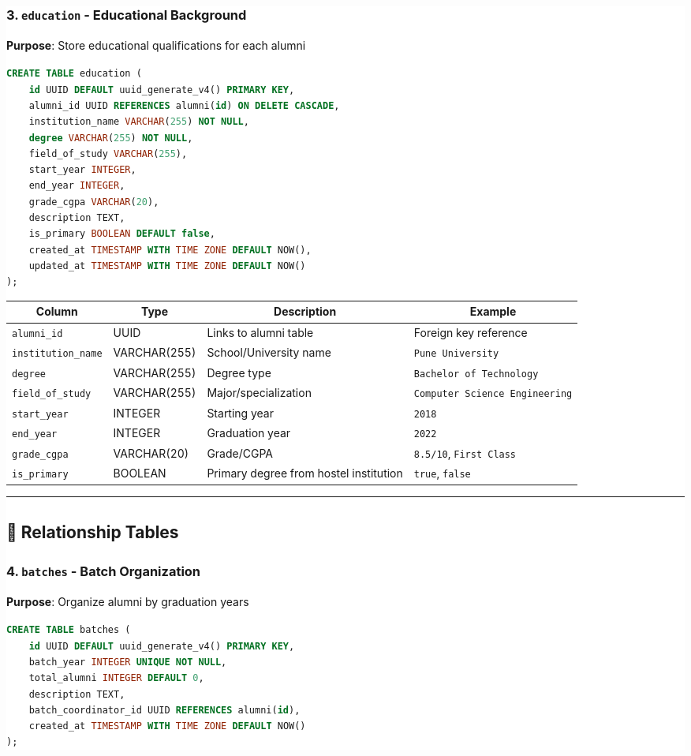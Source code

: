 
### **3. `education` - Educational Background**

**Purpose**: Store educational qualifications for each alumni

```sql
CREATE TABLE education (
    id UUID DEFAULT uuid_generate_v4() PRIMARY KEY,
    alumni_id UUID REFERENCES alumni(id) ON DELETE CASCADE,
    institution_name VARCHAR(255) NOT NULL,
    degree VARCHAR(255) NOT NULL,
    field_of_study VARCHAR(255),
    start_year INTEGER,
    end_year INTEGER,
    grade_cgpa VARCHAR(20),
    description TEXT,
    is_primary BOOLEAN DEFAULT false,
    created_at TIMESTAMP WITH TIME ZONE DEFAULT NOW(),
    updated_at TIMESTAMP WITH TIME ZONE DEFAULT NOW()
);
```

| Column | Type | Description | Example |
|--------|------|-------------|---------|
| `alumni_id` | UUID | Links to alumni table | Foreign key reference |
| `institution_name` | VARCHAR(255) | School/University name | `Pune University` |
| `degree` | VARCHAR(255) | Degree type | `Bachelor of Technology` |
| `field_of_study` | VARCHAR(255) | Major/specialization | `Computer Science Engineering` |
| `start_year` | INTEGER | Starting year | `2018` |
| `end_year` | INTEGER | Graduation year | `2022` |
| `grade_cgpa` | VARCHAR(20) | Grade/CGPA | `8.5/10`, `First Class` |
| `is_primary` | BOOLEAN | Primary degree from hostel institution | `true`, `false` |

---

## 🔗 Relationship Tables

### **4. `batches` - Batch Organization**

**Purpose**: Organize alumni by graduation years

```sql
CREATE TABLE batches (
    id UUID DEFAULT uuid_generate_v4() PRIMARY KEY,
    batch_year INTEGER UNIQUE NOT NULL,
    total_alumni INTEGER DEFAULT 0,
    description TEXT,
    batch_coordinator_id UUID REFERENCES alumni(id),
    created_at TIMESTAMP WITH TIME ZONE DEFAULT NOW()
);
```
